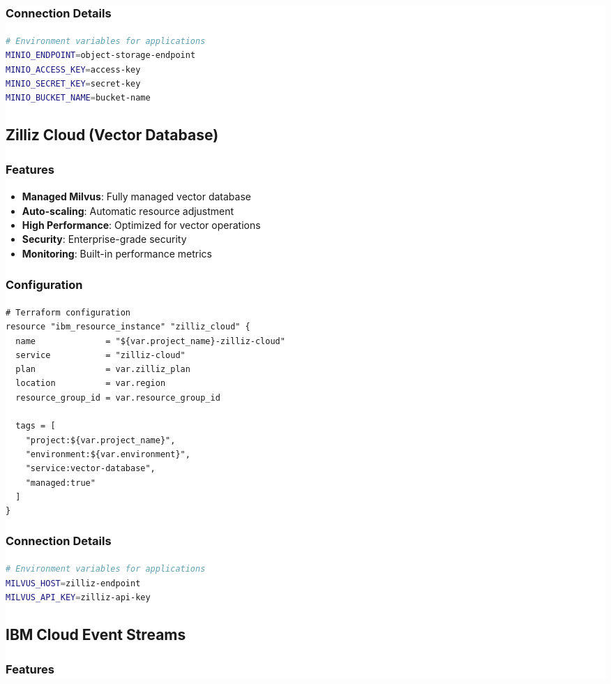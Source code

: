 ### Connection Details

```bash
# Environment variables for applications
MINIO_ENDPOINT=object-storage-endpoint
MINIO_ACCESS_KEY=access-key
MINIO_SECRET_KEY=secret-key
MINIO_BUCKET_NAME=bucket-name
```

## Zilliz Cloud (Vector Database)

### Features

- **Managed Milvus**: Fully managed vector database
- **Auto-scaling**: Automatic resource adjustment
- **High Performance**: Optimized for vector operations
- **Security**: Enterprise-grade security
- **Monitoring**: Built-in performance metrics

### Configuration

```hcl
# Terraform configuration
resource "ibm_resource_instance" "zilliz_cloud" {
  name              = "${var.project_name}-zilliz-cloud"
  service           = "zilliz-cloud"
  plan              = var.zilliz_plan
  location          = var.region
  resource_group_id = var.resource_group_id
  
  tags = [
    "project:${var.project_name}",
    "environment:${var.environment}",
    "service:vector-database",
    "managed:true"
  ]
}
```

### Connection Details

```bash
# Environment variables for applications
MILVUS_HOST=zilliz-endpoint
MILVUS_API_KEY=zilliz-api-key
```

## IBM Cloud Event Streams

### Features
